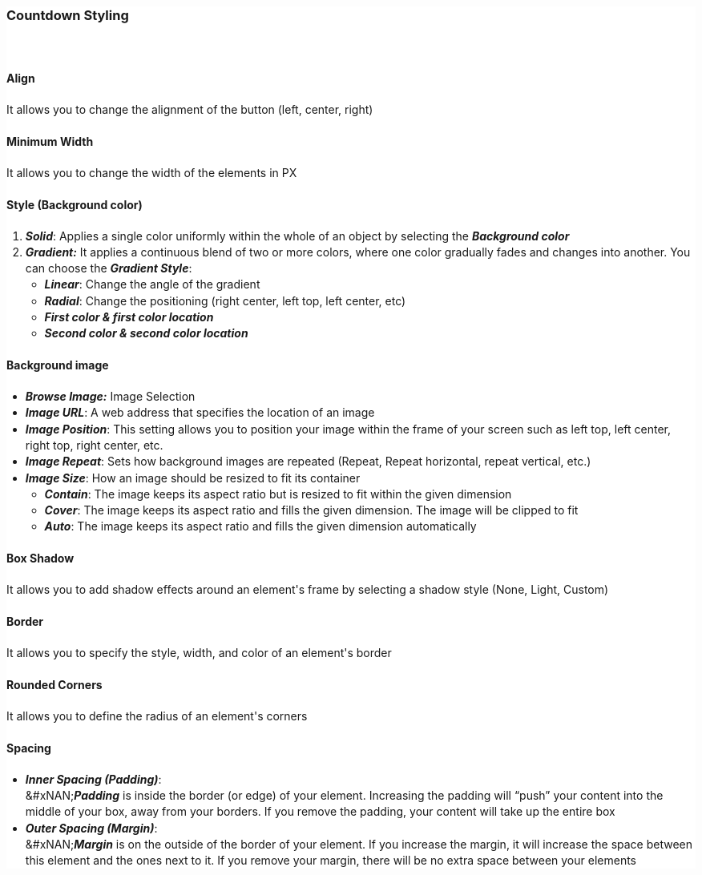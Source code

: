 ### Countdown Styling

<figure><img src="https://lh7-rt.googleusercontent.com/docsz/AD_4nXeuUeRKNoC9xcWBgMd8Pbz9wp4BAk_WKDeXvCFiguoHklmWDTLFb3msZqBbWLDwhjkWkf3Y9jlmSUgzs-U8rZdwlrgeCrgLVX0H4ozkzlpLFJsJXYChmU-dU7OC6C2t04SO48ukqKX4QEmHo_LGJCLugGM?key=McWN_Lv9ZK-QuQzVrY3nVw" alt=""><figcaption></figcaption></figure>

#### Align

It allows you to change the alignment of the button (left, center, right)

#### Minimum Width

It allows you to change the width of the elements in PX

#### **Style (Background color)**

1. _**Solid**_: Applies a single color uniformly within the whole of an object by selecting the _**Background color**_
2. _**Gradient:**_ It applies a continuous blend of two or more colors, where one color gradually fades and changes into another. You can choose the _**Gradient Style**_:&#x20;
   * _**Linear**_: Change the angle of the gradient
   * _**Radial**_: Change the positioning (right center, left top, left center, etc)
   * _**First color & first color location**_
   * _**Second color & second color location**_

#### **Background image**

* _**Browse Image:**_ Image Selection
* _**Image URL**_: A web address that specifies the location of an image
* _**Image Position**_: This setting allows you to position your image within the frame of your screen such as left top, left center, right top, right center, etc.
* _**Image Repeat**_: Sets how background images are repeated (Repeat, Repeat horizontal, repeat vertical, etc.)
* _**Image Size**_: How an image should be resized to fit its container
  * _**Contain**_: The image keeps its aspect ratio but is resized to fit within the given dimension
  * _**Cover**_: The image keeps its aspect ratio and fills the given dimension. The image will be clipped to fit
  * _**Auto**_: The image keeps its aspect ratio and fills the given dimension automatically

#### **Box Shadow**

It allows you to add shadow effects around an element's frame by selecting a shadow style (None, Light, Custom)

#### **Border**

It allows you to specify the style, width, and color of an element's border

#### **Rounded Corners**

It allows you to define the radius of an element's corners

#### **Spacing**

* _**Inner Spacing (Padding)**_: \
  &#xNAN;_**Padding**_ is inside the border (or edge) of your element. Increasing the padding will “push” your content into the middle of your box, away from your borders. If you remove the padding, your content will take up the entire box
* _**Outer Spacing (Margin)**_: \
  &#xNAN;_**Margin**_ is on the outside of the border of your element. If you increase the margin, it will increase the space between this element and the ones next to it. If you remove your margin, there will be no extra space between your elements
